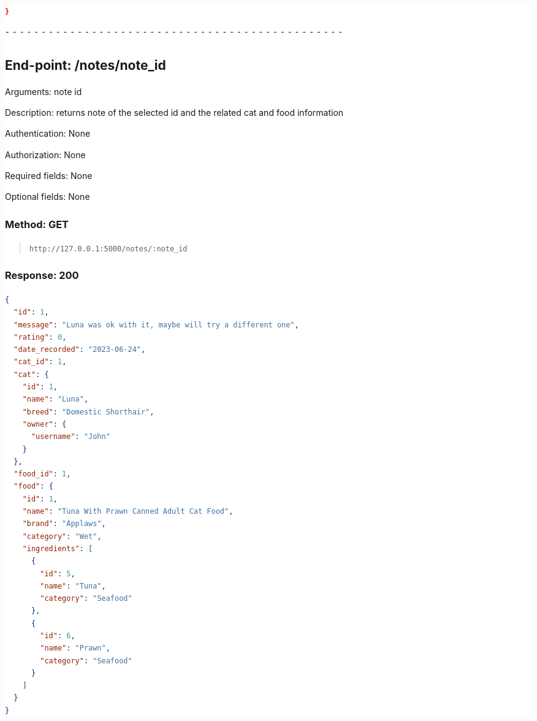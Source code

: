 ```json
}
```

⁃ ⁃ ⁃ ⁃ ⁃ ⁃ ⁃ ⁃ ⁃ ⁃ ⁃ ⁃ ⁃ ⁃ ⁃ ⁃ ⁃ ⁃ ⁃ ⁃ ⁃ ⁃ ⁃ ⁃ ⁃ ⁃ ⁃ ⁃ ⁃ ⁃ ⁃ ⁃ ⁃ ⁃ ⁃ ⁃ ⁃ ⁃ ⁃ ⁃ ⁃ ⁃ ⁃ ⁃ ⁃ ⁃ ⁃

## End-point: /notes/note_id

Arguments: note id

Description: returns note of the selected id and the related cat and food information

Authentication: None

Authorization: None

Required fields: None

Optional fields: None

### Method: GET

> ```
> http://127.0.0.1:5000/notes/:note_id
> ```

### Response: 200

```json
{
  "id": 1,
  "message": "Luna was ok with it, maybe will try a different one",
  "rating": 0,
  "date_recorded": "2023-06-24",
  "cat_id": 1,
  "cat": {
    "id": 1,
    "name": "Luna",
    "breed": "Domestic Shorthair",
    "owner": {
      "username": "John"
    }
  },
  "food_id": 1,
  "food": {
    "id": 1,
    "name": "Tuna With Prawn Canned Adult Cat Food",
    "brand": "Applaws",
    "category": "Wet",
    "ingredients": [
      {
        "id": 5,
        "name": "Tuna",
        "category": "Seafood"
      },
      {
        "id": 6,
        "name": "Prawn",
        "category": "Seafood"
      }
    ]
  }
}
```
